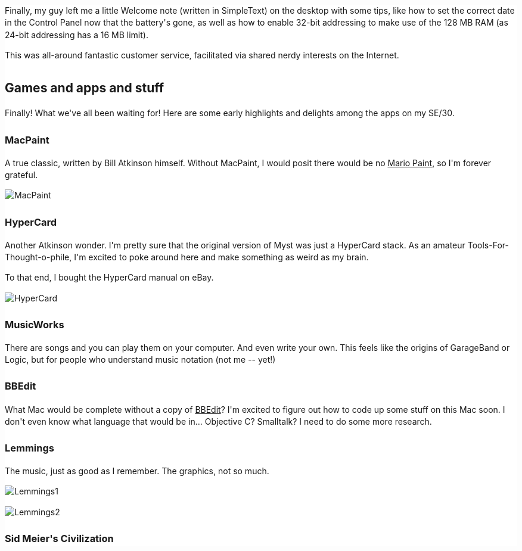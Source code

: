 Finally, my guy left me a little Welcome note (written in SimpleText) on the desktop with some tips, like how to set the correct date in the Control Panel now that the battery's gone, as well as how to enable 32-bit addressing to make use of the 128 MB RAM (as 24-bit addressing has a 16 MB limit).

This was all-around fantastic customer service, facilitated via shared nerdy interests on the Internet.

## Games and apps and stuff

Finally! What we've all been waiting for! Here are some early highlights and delights among the apps on my SE/30.

### MacPaint

A true classic, written by Bill Atkinson himself. Without MacPaint, I would posit there would be no [Mario Paint](/mario-paint-masterpiece), so I'm forever grateful.

![MacPaint](/img/macse30/macpaint.jpg)

### HyperCard

Another Atkinson wonder. I'm pretty sure that the original version of Myst was just a HyperCard stack. As an amateur Tools-For-Thought-o-phile, I'm excited to poke around here and make something as weird as my brain.

To that end, I bought the HyperCard manual on eBay.

![HyperCard](/img/macse30/hypercard.jpg)

### MusicWorks

There are songs and you can play them on your computer. And even write your own. This feels like the origins of GarageBand or Logic, but for people who understand music notation (not me -- yet!)

<iframe height="560" width="315" src="https://www.youtube.com/embed/iKLDMXtTDz4" title="YouTube video player" frameborder="0" allow="accelerometer; autoplay; clipboard-write; encrypted-media; gyroscope; picture-in-picture" allowfullscreen></iframe>

### BBEdit

What Mac would be complete without a copy of [BBEdit](https://www.barebones.com/products/bbedit/)? I'm excited to figure out how to code up some stuff on this Mac soon. I don't even know what language that would be in... Objective C? Smalltalk? I need to do some more research.

### Lemmings

The music, just as good as I remember. The graphics, not so much.

![Lemmings1](/img/macse30/lemmings1.jpg)

![Lemmings2](/img/macse30/lemmings2.jpg)

### Sid Meier's Civilization
